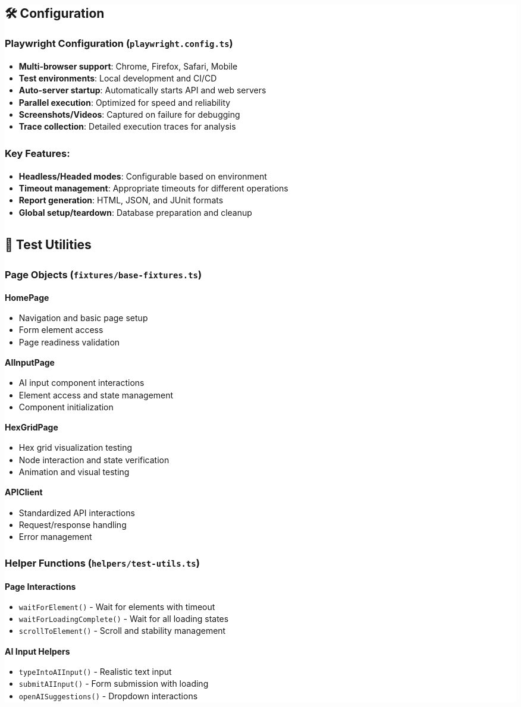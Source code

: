 ## 🛠️ Configuration

### Playwright Configuration (`playwright.config.ts`)

- **Multi-browser support**: Chrome, Firefox, Safari, Mobile
- **Test environments**: Local development and CI/CD
- **Auto-server startup**: Automatically starts API and web servers
- **Parallel execution**: Optimized for speed and reliability
- **Screenshots/Videos**: Captured on failure for debugging
- **Trace collection**: Detailed execution traces for analysis

### Key Features:
- **Headless/Headed modes**: Configurable based on environment
- **Timeout management**: Appropriate timeouts for different operations
- **Report generation**: HTML, JSON, and JUnit formats
- **Global setup/teardown**: Database preparation and cleanup

## 🧰 Test Utilities

### Page Objects (`fixtures/base-fixtures.ts`)

**HomePage**
- Navigation and basic page setup
- Form element access
- Page readiness validation

**AIInputPage** 
- AI input component interactions
- Element access and state management
- Component initialization

**HexGridPage**
- Hex grid visualization testing
- Node interaction and state verification
- Animation and visual testing

**APIClient**
- Standardized API interactions
- Request/response handling
- Error management

### Helper Functions (`helpers/test-utils.ts`)

**Page Interactions**
- `waitForElement()` - Wait for elements with timeout
- `waitForLoadingComplete()` - Wait for all loading states
- `scrollToElement()` - Scroll and stability management

**AI Input Helpers**
- `typeIntoAIInput()` - Realistic text input
- `submitAIInput()` - Form submission with loading
- `openAISuggestions()` - Dropdown interactions
